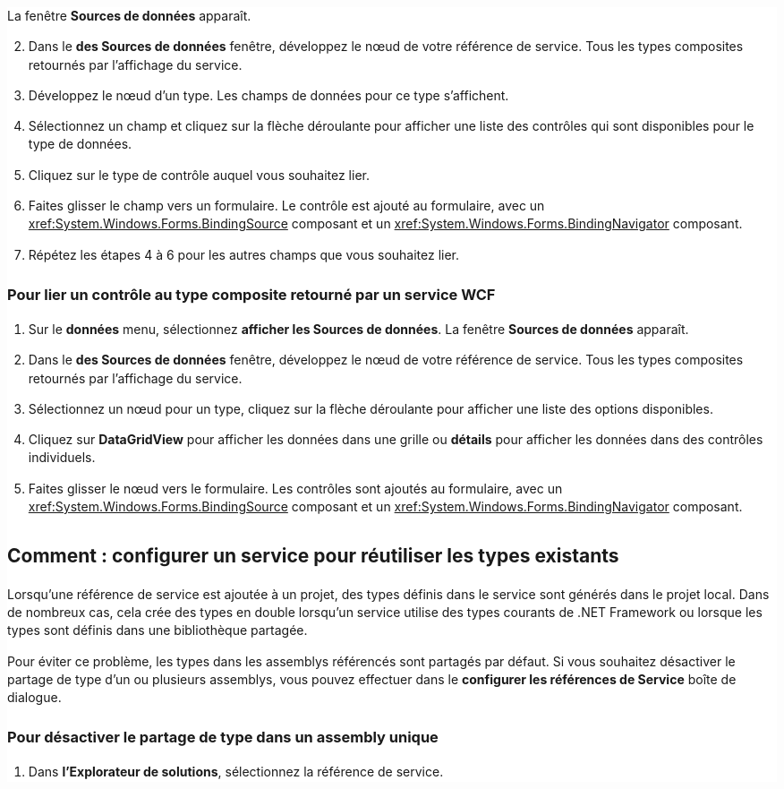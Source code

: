    La fenêtre **Sources de données** apparaît.

2.  Dans le **des Sources de données** fenêtre, développez le nœud de votre référence de service. Tous les types composites retournés par l’affichage du service.

3.  Développez le nœud d’un type. Les champs de données pour ce type s’affichent.

4.  Sélectionnez un champ et cliquez sur la flèche déroulante pour afficher une liste des contrôles qui sont disponibles pour le type de données.

5.  Cliquez sur le type de contrôle auquel vous souhaitez lier.

6.  Faites glisser le champ vers un formulaire. Le contrôle est ajouté au formulaire, avec un <xref:System.Windows.Forms.BindingSource> composant et un <xref:System.Windows.Forms.BindingNavigator> composant.

7.  Répétez les étapes 4 à 6 pour les autres champs que vous souhaitez lier.

### <a name="to-bind-a-control-to-composite-type-returned-by-a-wcf-service"></a>Pour lier un contrôle au type composite retourné par un service WCF

1.  Sur le **données** menu, sélectionnez **afficher les Sources de données**. La fenêtre **Sources de données** apparaît.

2.  Dans le **des Sources de données** fenêtre, développez le nœud de votre référence de service. Tous les types composites retournés par l’affichage du service.

3.  Sélectionnez un nœud pour un type, cliquez sur la flèche déroulante pour afficher une liste des options disponibles.

4.  Cliquez sur **DataGridView** pour afficher les données dans une grille ou **détails** pour afficher les données dans des contrôles individuels.

5.  Faites glisser le nœud vers le formulaire. Les contrôles sont ajoutés au formulaire, avec un <xref:System.Windows.Forms.BindingSource> composant et un <xref:System.Windows.Forms.BindingNavigator> composant.

## <a name="how-to-configure-a-service-to-reuse-existing-types"></a>Comment : configurer un service pour réutiliser les types existants

Lorsqu’une référence de service est ajoutée à un projet, des types définis dans le service sont générés dans le projet local. Dans de nombreux cas, cela crée des types en double lorsqu’un service utilise des types courants de .NET Framework ou lorsque les types sont définis dans une bibliothèque partagée.

Pour éviter ce problème, les types dans les assemblys référencés sont partagés par défaut. Si vous souhaitez désactiver le partage de type d’un ou plusieurs assemblys, vous pouvez effectuer dans le **configurer les références de Service** boîte de dialogue.

### <a name="to-disable-type-sharing-in-a-single-assembly"></a>Pour désactiver le partage de type dans un assembly unique

1.  Dans **l’Explorateur de solutions**, sélectionnez la référence de service.
